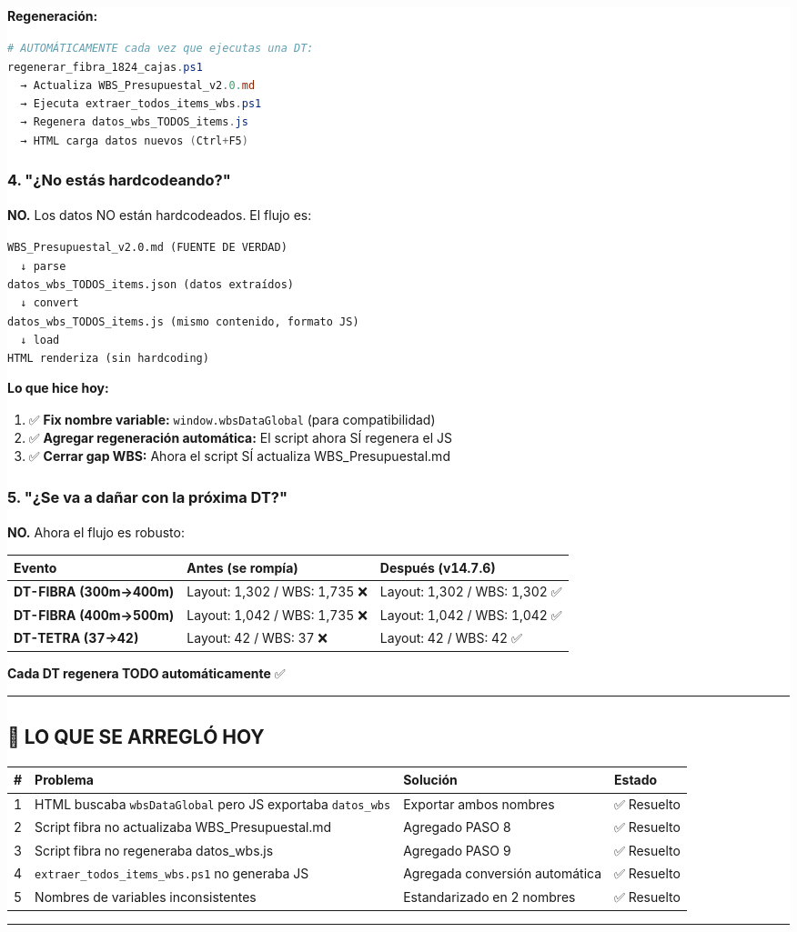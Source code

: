 **Regeneración:**
```powershell
# AUTOMÁTICAMENTE cada vez que ejecutas una DT:
regenerar_fibra_1824_cajas.ps1
  → Actualiza WBS_Presupuestal_v2.0.md
  → Ejecuta extraer_todos_items_wbs.ps1
  → Regenera datos_wbs_TODOS_items.js
  → HTML carga datos nuevos (Ctrl+F5)
```

### **4. "¿No estás hardcodeando?"**

**NO.** Los datos NO están hardcodeados. El flujo es:

```
WBS_Presupuestal_v2.0.md (FUENTE DE VERDAD)
  ↓ parse
datos_wbs_TODOS_items.json (datos extraídos)
  ↓ convert
datos_wbs_TODOS_items.js (mismo contenido, formato JS)
  ↓ load
HTML renderiza (sin hardcoding)
```

**Lo que hice hoy:**
1. ✅ **Fix nombre variable:** `window.wbsDataGlobal` (para compatibilidad)
2. ✅ **Agregar regeneración automática:** El script ahora SÍ regenera el JS
3. ✅ **Cerrar gap WBS:** Ahora el script SÍ actualiza WBS_Presupuestal.md

### **5. "¿Se va a dañar con la próxima DT?"**

**NO.** Ahora el flujo es robusto:

| Evento | Antes (se rompía) | Después (v14.7.6) |
|:-------|:------------------|:------------------|
| **DT-FIBRA (300m→400m)** | Layout: 1,302 / WBS: 1,735 ❌ | Layout: 1,302 / WBS: 1,302 ✅ |
| **DT-FIBRA (400m→500m)** | Layout: 1,042 / WBS: 1,735 ❌ | Layout: 1,042 / WBS: 1,042 ✅ |
| **DT-TETRA (37→42)** | Layout: 42 / WBS: 37 ❌ | Layout: 42 / WBS: 42 ✅ |

**Cada DT regenera TODO automáticamente** ✅

---

## 🔧 **LO QUE SE ARREGLÓ HOY**

| # | Problema | Solución | Estado |
|:--|:---------|:---------|:-------|
| 1 | HTML buscaba `wbsDataGlobal` pero JS exportaba `datos_wbs` | Exportar ambos nombres | ✅ Resuelto |
| 2 | Script fibra no actualizaba WBS_Presupuestal.md | Agregado PASO 8 | ✅ Resuelto |
| 3 | Script fibra no regeneraba datos_wbs.js | Agregado PASO 9 | ✅ Resuelto |
| 4 | `extraer_todos_items_wbs.ps1` no generaba JS | Agregada conversión automática | ✅ Resuelto |
| 5 | Nombres de variables inconsistentes | Estandarizado en 2 nombres | ✅ Resuelto |

---